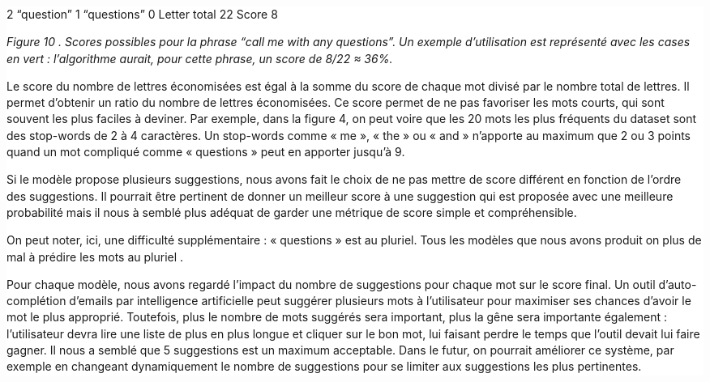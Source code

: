    </td>
   <td>2
   </td>
  </tr>
  <tr>
   <td>“question”
   </td>
   <td>1
   </td>
  </tr>
  <tr>
   <td>“questions”
   </td>
   <td>0
   </td>
  </tr>
  <tr>
   <td colspan="2" >Letter total
   </td>
   <td>22
   </td>
   <td>Score
   </td>
   <td>8
   </td>
  </tr>
</table>


_Figure 10 . Scores possibles pour la phrase “call me with any questions”. Un exemple d’utilisation est représenté avec les cases en vert : l’algorithme aurait, pour cette phrase, un score de 8/22 ≈ 36%._

Le score du nombre de lettres économisées est égal à la somme du score de chaque mot divisé par le nombre total de lettres. Il permet d’obtenir un ratio du nombre de lettres économisées. Ce score permet de ne pas favoriser les mots courts, qui sont souvent les plus faciles à deviner. Par exemple, dans la figure 4, on peut voire que les 20 mots les plus fréquents du dataset sont des stop-words de 2 à 4 caractères. Un stop-words comme « me », « the » ou « and » n’apporte au maximum que 2 ou 3 points quand un mot compliqué comme « questions » peut en apporter jusqu’à 9.

Si le modèle propose plusieurs suggestions, nous avons fait le choix de ne pas mettre de score différent en fonction de l’ordre des suggestions. Il pourrait être pertinent de donner un meilleur score à une suggestion qui est proposée avec une meilleure probabilité mais il nous à semblé plus adéquat de garder une métrique de score simple et compréhensible.

On peut noter, ici, une difficulté supplémentaire : « questions » est au pluriel. Tous les modèles que nous avons produit on plus de mal à prédire les mots au pluriel .

Pour chaque modèle, nous avons regardé l’impact du nombre de suggestions pour chaque mot sur le score final. Un outil d’auto-complétion d’emails par intelligence artificielle peut suggérer plusieurs mots à l’utilisateur pour maximiser ses chances d’avoir le mot le plus approprié. Toutefois, plus le nombre de mots suggérés sera important, plus la gêne sera importante également : l’utilisateur devra lire une liste de plus en plus longue et cliquer sur le bon mot, lui faisant perdre le temps que l’outil devait lui faire gagner. Il nous a semblé que 5 suggestions est un maximum acceptable. Dans le futur, on pourrait améliorer ce système, par exemple en changeant dynamiquement le nombre de suggestions pour se limiter aux suggestions les plus pertinentes.
